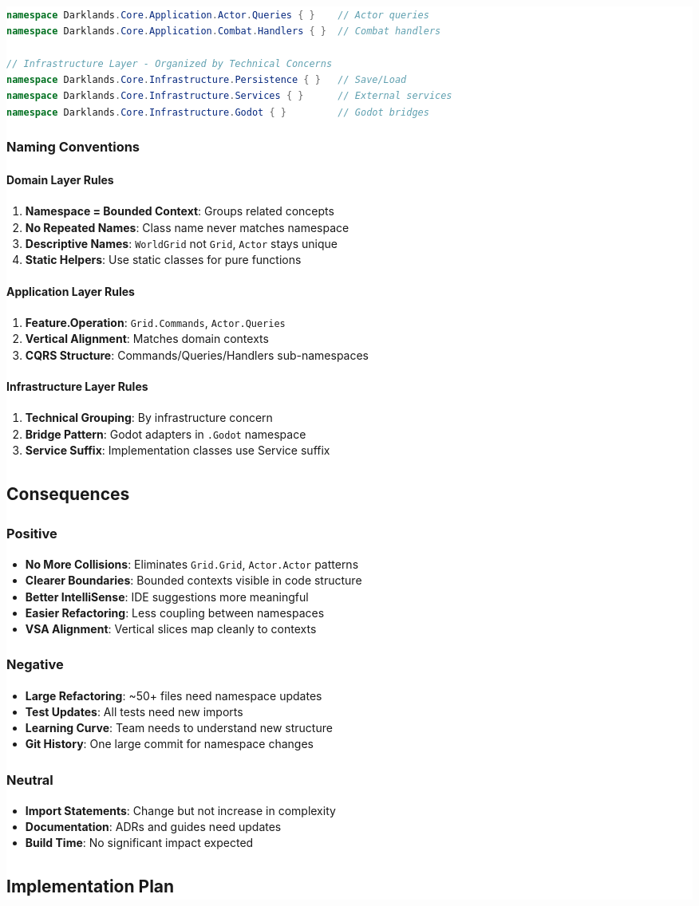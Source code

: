 ```csharp
namespace Darklands.Core.Application.Actor.Queries { }    // Actor queries
namespace Darklands.Core.Application.Combat.Handlers { }  // Combat handlers

// Infrastructure Layer - Organized by Technical Concerns
namespace Darklands.Core.Infrastructure.Persistence { }   // Save/Load
namespace Darklands.Core.Infrastructure.Services { }      // External services
namespace Darklands.Core.Infrastructure.Godot { }         // Godot bridges
```

### Naming Conventions

#### Domain Layer Rules
1. **Namespace = Bounded Context**: Groups related concepts
2. **No Repeated Names**: Class name never matches namespace
3. **Descriptive Names**: `WorldGrid` not `Grid`, `Actor` stays unique
4. **Static Helpers**: Use static classes for pure functions

#### Application Layer Rules  
1. **Feature.Operation**: `Grid.Commands`, `Actor.Queries`
2. **Vertical Alignment**: Matches domain contexts
3. **CQRS Structure**: Commands/Queries/Handlers sub-namespaces

#### Infrastructure Layer Rules
1. **Technical Grouping**: By infrastructure concern
2. **Bridge Pattern**: Godot adapters in `.Godot` namespace
3. **Service Suffix**: Implementation classes use Service suffix

## Consequences

### Positive
- **No More Collisions**: Eliminates `Grid.Grid`, `Actor.Actor` patterns
- **Clearer Boundaries**: Bounded contexts visible in code structure
- **Better IntelliSense**: IDE suggestions more meaningful
- **Easier Refactoring**: Less coupling between namespaces
- **VSA Alignment**: Vertical slices map cleanly to contexts

### Negative  
- **Large Refactoring**: ~50+ files need namespace updates
- **Test Updates**: All tests need new imports
- **Learning Curve**: Team needs to understand new structure
- **Git History**: One large commit for namespace changes

### Neutral
- **Import Statements**: Change but not increase in complexity
- **Documentation**: ADRs and guides need updates
- **Build Time**: No significant impact expected

## Implementation Plan
